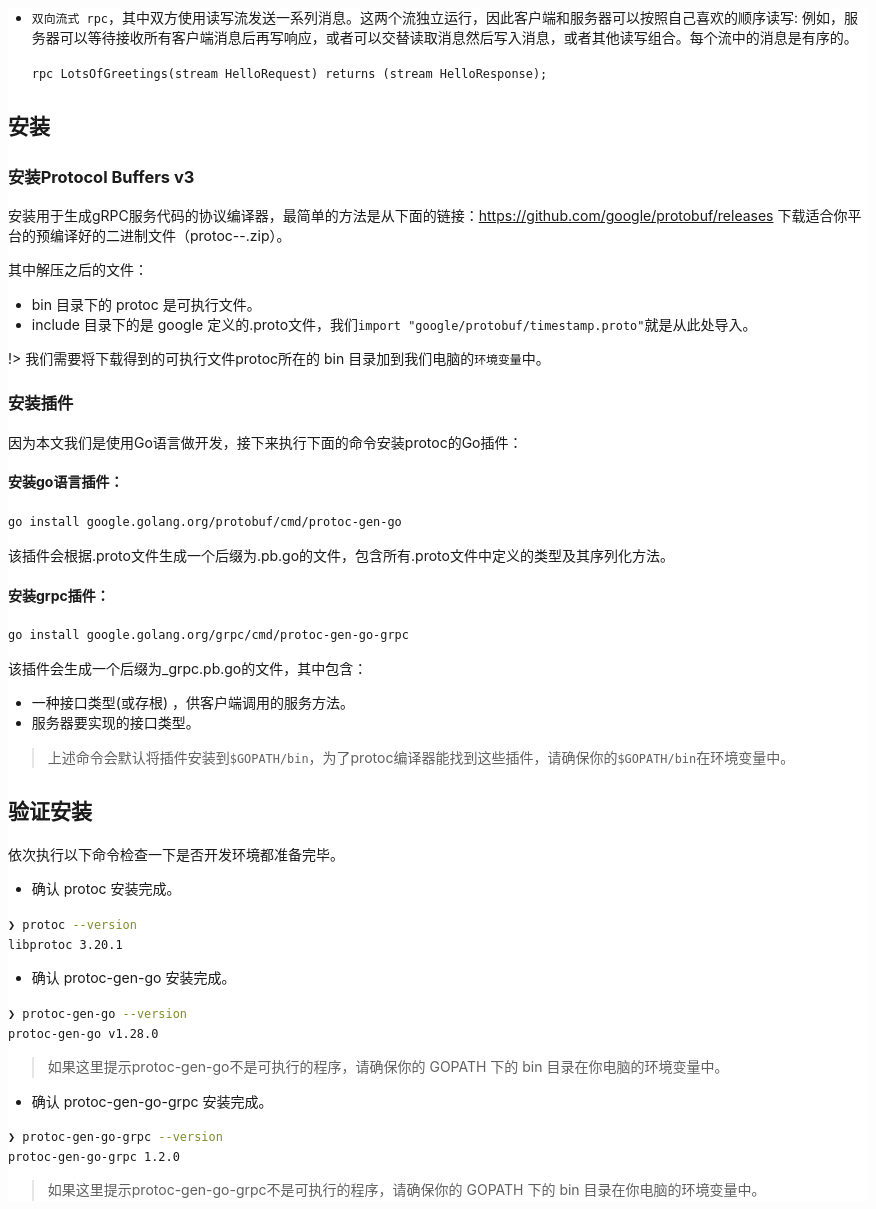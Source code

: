  - `双向流式 rpc`，其中双方使用读写流发送一系列消息。这两个流独立运行，因此客户端和服务器可以按照自己喜欢的顺序读写: 例如，服务器可以等待接收所有客户端消息后再写响应，或者可以交替读取消息然后写入消息，或者其他读写组合。每个流中的消息是有序的。
    ```protobuf
    rpc LotsOfGreetings(stream HelloRequest) returns (stream HelloResponse);
    ```


## 安装

### 安装Protocol Buffers v3

安装用于生成gRPC服务代码的协议编译器，最简单的方法是从下面的链接：https://github.com/google/protobuf/releases 下载适合你平台的预编译好的二进制文件（protoc-<version>-<platform>.zip）。

其中解压之后的文件：

- bin 目录下的 protoc 是可执行文件。
- include 目录下的是 google 定义的.proto文件，我们`import "google/protobuf/timestamp.proto"`就是从此处导入。

!> 我们需要将下载得到的可执行文件protoc所在的 bin 目录加到我们电脑的`环境变量`中。

### 安装插件

因为本文我们是使用Go语言做开发，接下来执行下面的命令安装protoc的Go插件：

#### 安装go语言插件：
```bash
go install google.golang.org/protobuf/cmd/protoc-gen-go
```

该插件会根据.proto文件生成一个后缀为.pb.go的文件，包含所有.proto文件中定义的类型及其序列化方法。

#### 安装grpc插件：

```bash
go install google.golang.org/grpc/cmd/protoc-gen-go-grpc
```

该插件会生成一个后缀为_grpc.pb.go的文件，其中包含：

- 一种接口类型(或存根) ，供客户端调用的服务方法。
- 服务器要实现的接口类型。

> 上述命令会默认将插件安装到`$GOPATH/bin`，为了protoc编译器能找到这些插件，请确保你的`$GOPATH/bin`在环境变量中。

## 验证安装

依次执行以下命令检查一下是否开发环境都准备完毕。

- 确认 protoc 安装完成。
```bash
❯ protoc --version
libprotoc 3.20.1
```

- 确认 protoc-gen-go 安装完成。
```bash
❯ protoc-gen-go --version
protoc-gen-go v1.28.0
```
> 如果这里提示protoc-gen-go不是可执行的程序，请确保你的 GOPATH 下的 bin 目录在你电脑的环境变量中。

- 确认 protoc-gen-go-grpc 安装完成。
```bash
❯ protoc-gen-go-grpc --version
protoc-gen-go-grpc 1.2.0
```
> 如果这里提示protoc-gen-go-grpc不是可执行的程序，请确保你的 GOPATH 下的 bin 目录在你电脑的环境变量中。
 